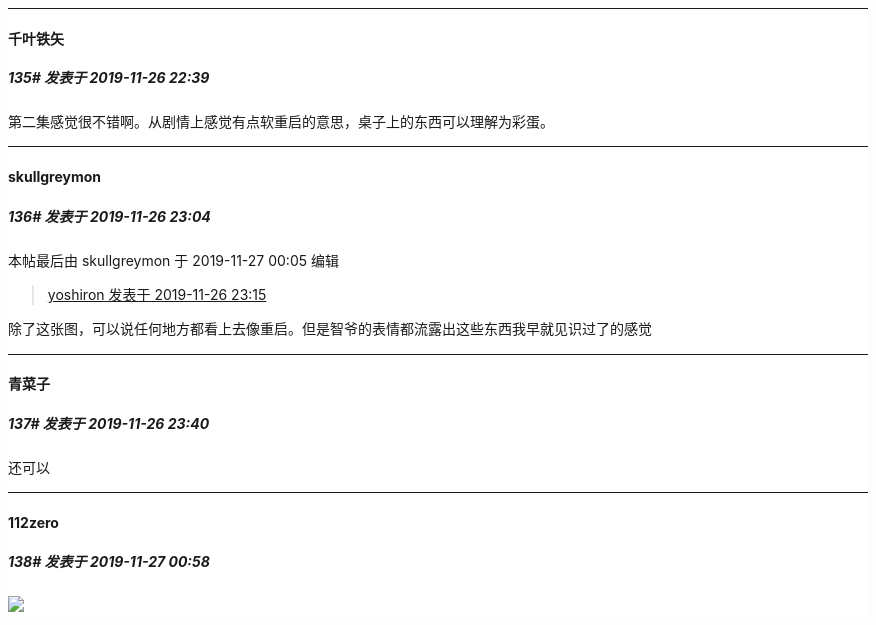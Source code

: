 





*****

####  千叶铁矢  
##### 135#       发表于 2019-11-26 22:39




第二集感觉很不错啊。从剧情上感觉有点软重启的意思，桌子上的东西可以理解为彩蛋。







*****

####  skullgreymon  
##### 136#       发表于 2019-11-26 23:04



 本帖最后由 skullgreymon 于 2019-11-27 00:05 编辑 
<blockquote><a href="httphttps://bbs.saraba1st.com/2b/forum.php?mod=redirect&amp;goto=findpost&amp;pid=45631661&amp;ptid=1864643" target="_blank">yoshiron 发表于 2019-11-26 23:15</a></blockquote>
除了这张图，可以说任何地方都看上去像重启。但是智爷的表情都流露出这些东西我早就见识过了的感觉







*****

####  青菜子  
##### 137#       发表于 2019-11-26 23:40




还可以







*****

####  112zero  
##### 138#       发表于 2019-11-27 00:58



<img src="https://static.saraba1st.com/image/smiley/face2017/004.gif" referrerpolicy="no-referrer">




